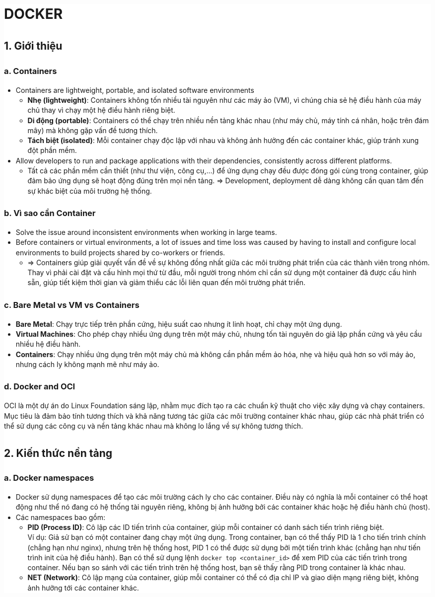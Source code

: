# DOCKER

## 1. Giới thiệu

### a. Containers
- Containers are lightweight, portable, and isolated software environments 
  - **Nhẹ (lightweight)**: Containers không tốn nhiều tài nguyên như các máy ảo (VM), vì chúng chia sẻ hệ điều hành của máy chủ thay vì chạy một hệ điều hành riêng biệt.
  - **Di động (portable)**: Containers có thể chạy trên nhiều nền tảng khác nhau (như máy chủ, máy tính cá nhân, hoặc trên đám mây) mà không gặp vấn đề tương thích.
  - **Tách biệt (isolated)**: Mỗi container chạy độc lập với nhau và không ảnh hưởng đến các container khác, giúp tránh xung đột phần mềm.
- Allow developers to run and package applications with their dependencies, consistently across different platforms.
  - Tất cả các phần mềm cần thiết (như thư viện, công cụ,...) để ứng dụng chạy đều được đóng gói cùng trong container, giúp đảm bảo ứng dụng sẽ hoạt động đúng trên mọi nền tảng.
    => Development, deployment dễ dàng không cần quan tâm đến sự khác biệt của môi trường hệ thống.

### b. Vì sao cần Container
- Solve the issue around inconsistent environments when working in large teams.
- Before containers or virtual environments, a lot of issues and time loss was caused by having to install and configure local environments to build projects shared by co-workers or friends.
  - => Containers giúp giải quyết vấn đề về sự không đồng nhất giữa các môi trường phát triển của các thành viên trong nhóm. Thay vì phải cài đặt và cấu hình mọi thứ từ đầu, mỗi người trong nhóm chỉ cần sử dụng một container đã được cấu hình sẵn, giúp tiết kiệm thời gian và giảm thiểu các lỗi liên quan đến môi trường phát triển.

### c. Bare Metal vs VM vs Containers
- **Bare Metal**: Chạy trực tiếp trên phần cứng, hiệu suất cao nhưng ít linh hoạt, chỉ chạy một ứng dụng.
- **Virtual Machines**: Cho phép chạy nhiều ứng dụng trên một máy chủ, nhưng tốn tài nguyên do giả lập phần cứng và yêu cầu nhiều hệ điều hành.
- **Containers**: Chạy nhiều ứng dụng trên một máy chủ mà không cần phần mềm ảo hóa, nhẹ và hiệu quả hơn so với máy ảo, nhưng cách ly không mạnh mẽ như máy ảo.

### d. Docker and OCI
OCI là một dự án do Linux Foundation sáng lập, nhằm mục đích tạo ra các chuẩn kỹ thuật cho việc xây dựng và chạy containers. Mục tiêu là đảm bảo tính tương thích và khả năng tương tác giữa các môi trường container khác nhau, giúp các nhà phát triển có thể sử dụng các công cụ và nền tảng khác nhau mà không lo lắng về sự không tương thích. 

## 2. Kiến thức nền tảng

### a. Docker namespaces
- Docker sử dụng namespaces để tạo các môi trường cách ly cho các container. Điều này có nghĩa là mỗi container có thể hoạt động như thể nó đang có hệ thống tài nguyên riêng, không bị ảnh hưởng bởi các container khác hoặc hệ điều hành chủ (host).
- Các namespaces bao gồm:
  - **PID (Process ID)**: Cô lập các ID tiến trình của container, giúp mỗi container có danh sách tiến trình riêng biệt.  
    Ví dụ: Giả sử bạn có một container đang chạy một ứng dụng. Trong container, bạn có thể thấy PID là 1 cho tiến trình chính (chẳng hạn như nginx), nhưng trên hệ thống host, PID 1 có thể được sử dụng bởi một tiến trình khác (chẳng hạn như tiến trình init của hệ điều hành).
    Bạn có thể sử dụng lệnh `docker top <container_id>` để xem PID của các tiến trình trong container. Nếu bạn so sánh với các tiến trình trên hệ thống host, bạn sẽ thấy rằng PID trong container là khác nhau.
  - **NET (Network)**: Cô lập mạng của container, giúp mỗi container có thể có địa chỉ IP và giao diện mạng riêng biệt, không ảnh hưởng tới các container khác.  